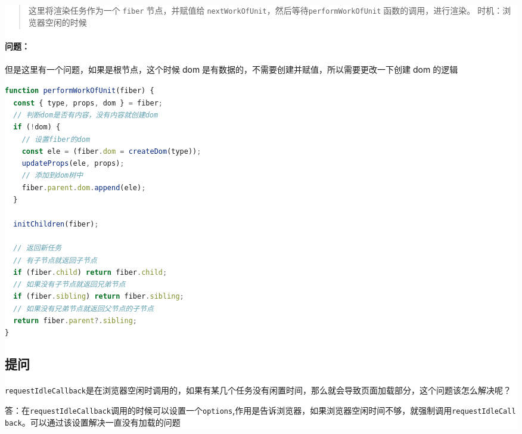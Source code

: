 > 这里将渲染任务作为一个 `fiber` 节点，并赋值给 `nextWorkOfUnit`，然后等待`performWorkOfUnit` 函数的调用，进行渲染。
> 时机：浏览器空闲的时候

#### 问题：

但是这里有一个问题，如果是根节点，这个时候 dom 是有数据的，不需要创建并赋值，所以需要更改一下创建 dom 的逻辑

```js
function performWorkOfUnit(fiber) {
  const { type, props, dom } = fiber;
  // 判断dom是否有内容，没有内容就创建dom
  if (!dom) {
    // 设置fiber的dom
    const ele = (fiber.dom = createDom(type));
    updateProps(ele, props);
    // 添加到dom树中
    fiber.parent.dom.append(ele);
  }

  initChildren(fiber);

  // 返回新任务
  // 有子节点就返回子节点
  if (fiber.child) return fiber.child;
  // 如果没有子节点就返回兄弟节点
  if (fiber.sibling) return fiber.sibling;
  // 如果没有兄弟节点就返回父节点的子节点
  return fiber.parent?.sibling;
}
```

## 提问

`requestIdleCallback`是在浏览器空闲时调用的，如果有某几个任务没有闲置时间，那么就会导致页面加载部分，这个问题该怎么解决呢？

答：在`requestIdleCallback`调用的时候可以设置一个`options`,作用是告诉浏览器，如果浏览器空闲时间不够，就强制调用`requestIdleCallback`。可以通过该设置解决一直没有加载的问题
